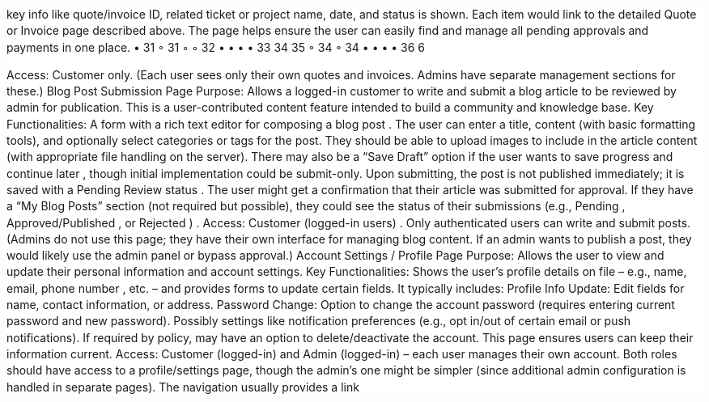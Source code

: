 key info like quote/invoice ID, related ticket or project name, date, and status is shown. Each item
would link to the detailed Quote or Invoice page described above. The page helps ensure the user
can easily find and manage all pending approvals and payments in one place. •
31
◦
31
◦
◦ 32
•
•
•
•
33
34
35
◦
34
◦
34
•
•
•
•
36
6

Access: Customer only.  (Each user sees only their own quotes and invoices. Admins have separate
management sections for these.)
Blog Post Submission Page
Purpose:  Allows a logged-in customer to write and submit a blog article to be reviewed by admin for
publication. This is a user-contributed content feature intended to build a community and
knowledge base.
Key Functionalities:  A form with a rich text editor for composing a blog post . The user can enter
a title, content (with basic formatting tools), and optionally select categories or tags for the post.
They should be able to upload images to include in the article content  (with appropriate file
handling on the server). There may also be a “Save Draft”  option if the user wants to save progress
and continue later , though initial implementation could be submit-only.
Upon submitting, the post is not published immediately; it is saved with a Pending Review
status . The user might get a confirmation that their article was submitted for approval. If
they have a “My Blog Posts” section (not required but possible), they could see the status of
their submissions (e.g., Pending , Approved/Published , or Rejected ) .
Access: Customer (logged-in users) . Only authenticated users can write and submit posts. (Admins
do not use this page; they have their own interface for managing blog content. If an admin wants to
publish a post, they would likely use the admin panel or bypass approval.)
Account Settings / Profile Page
Purpose:  Allows the user to view and update their personal information and account settings.
Key Functionalities:  Shows the user’s profile details on file – e.g., name, email, phone number , etc. –
and provides forms to update certain fields. It typically includes:
Profile Info Update:  Edit fields for name, contact information, or address.
Password Change:  Option to change the account password (requires entering current
password and new password).
Possibly settings like notification preferences (e.g., opt in/out of certain email or push
notifications).
If required by policy, may have an option to delete/deactivate the account.
This page ensures users can keep their information current.
Access: Customer (logged-in)  and Admin (logged-in)  – each user manages their own account. Both
roles should have access to a profile/settings page, though the admin’s one might be simpler (since
additional admin configuration is handled in separate pages). The navigation usually provides a link